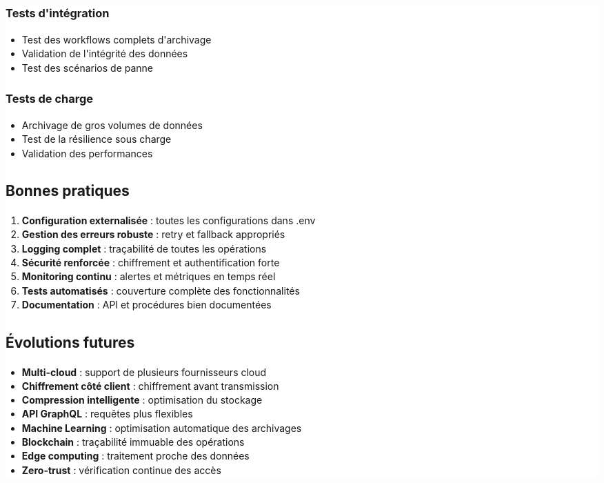 ### Tests d'intégration
- Test des workflows complets d'archivage
- Validation de l'intégrité des données
- Test des scénarios de panne

### Tests de charge
- Archivage de gros volumes de données
- Test de la résilience sous charge
- Validation des performances

## Bonnes pratiques

1. **Configuration externalisée** : toutes les configurations dans .env
2. **Gestion des erreurs robuste** : retry et fallback appropriés
3. **Logging complet** : traçabilité de toutes les opérations
4. **Sécurité renforcée** : chiffrement et authentification forte
5. **Monitoring continu** : alertes et métriques en temps réel
6. **Tests automatisés** : couverture complète des fonctionnalités
7. **Documentation** : API et procédures bien documentées

## Évolutions futures

- **Multi-cloud** : support de plusieurs fournisseurs cloud
- **Chiffrement côté client** : chiffrement avant transmission
- **Compression intelligente** : optimisation du stockage
- **API GraphQL** : requêtes plus flexibles
- **Machine Learning** : optimisation automatique des archivages
- **Blockchain** : traçabilité immuable des opérations
- **Edge computing** : traitement proche des données
- **Zero-trust** : vérification continue des accès